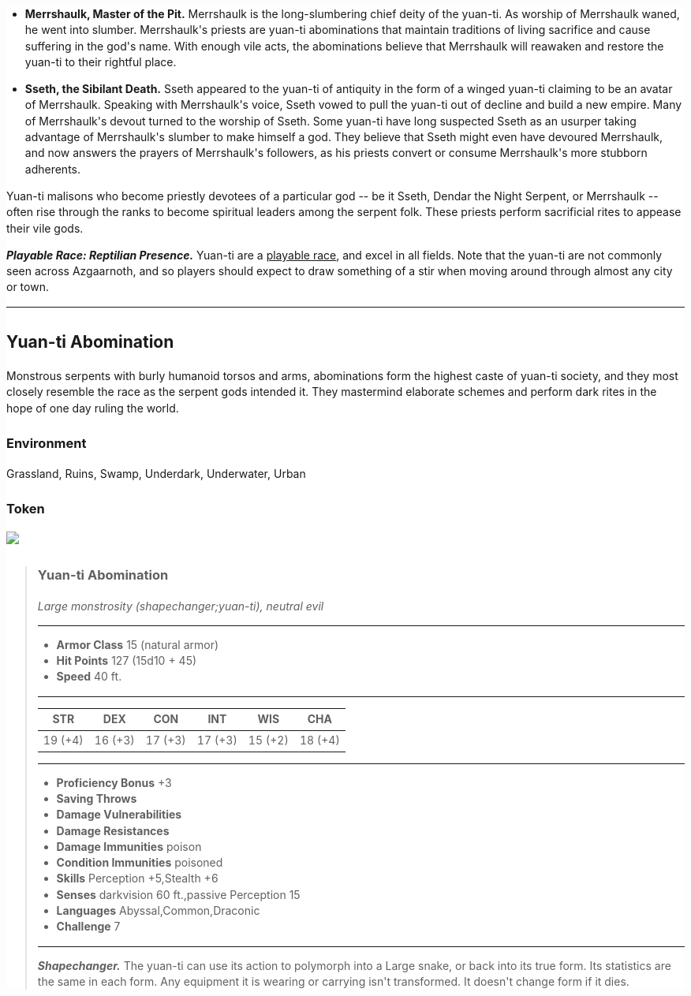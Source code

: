 * **Merrshaulk, Master of the Pit.** Merrshaulk is the long-slumbering chief deity of the yuan-ti. As worship of Merrshaulk waned, he went into slumber. Merrshaulk's priests are yuan-ti abominations that maintain traditions of living sacrifice and cause suffering in the god's name. With enough vile acts, the abominations believe that Merrshaulk will reawaken and restore the yuan-ti to their rightful place.

* **Sseth, the Sibilant Death.** Sseth appeared to the yuan-ti of antiquity in the form of a winged yuan-ti claiming to be an avatar of Merrshaulk. Speaking with Merrshaulk's voice, Sseth vowed to pull the yuan-ti out of decline and build a new empire. Many of Merrshaulk's devout turned to the worship of Sseth. Some yuan-ti have long suspected Sseth as an usurper taking advantage of Merrshaulk's slumber to make himself a god. They believe that Sseth might even have devoured Merrshaulk, and now answers the prayers of Merrshaulk's followers, as his priests convert or consume Merrshaulk's more stubborn adherents.

Yuan-ti malisons who become priestly devotees of a particular god -- be it Sseth, Dendar the Night Serpent, or Merrshaulk -- often rise through the ranks to become spiritual leaders among the serpent folk. These priests perform sacrificial rites to appease their vile gods.

***Playable Race: Reptilian Presence.*** Yuan-ti are a [playable race](../Races/YuanTi.md), and excel in all fields. Note that the yuan-ti are not commonly seen across Azgaarnoth, and so players should expect to draw something of a stir when moving around through almost any city or town.

---

## Yuan-ti Abomination
Monstrous serpents with burly humanoid torsos and arms, abominations form the highest caste of yuan-ti society, and they most closely resemble the race as the serpent gods intended it. They mastermind elaborate schemes and perform dark rites in the hope of one day ruling the world.

### Environment
Grassland, Ruins, Swamp, Underdark, Underwater, Urban

### Token
![](Yuan-tiAbomination-Token.png)

>### Yuan-ti Abomination
>*Large monstrosity (shapechanger;yuan-ti), neutral evil*
>___
>- **Armor Class** 15 (natural armor)
>- **Hit Points** 127 (15d10 + 45)
>- **Speed** 40 ft.
>___
>|**STR**|**DEX**|**CON**|**INT**|**WIS**|**CHA**|
>|:---:|:---:|:---:|:---:|:---:|:---:|
>|19 (+4)|16 (+3)|17 (+3)|17 (+3)|15 (+2)|18 (+4)|
>
>___
>- **Proficiency Bonus** +3
>- **Saving Throws** 
>- **Damage Vulnerabilities** 
>- **Damage Resistances** 
>- **Damage Immunities** poison
>- **Condition Immunities** poisoned
>- **Skills** Perception +5,Stealth +6
>- **Senses** darkvision 60 ft.,passive Perception 15
>- **Languages** Abyssal,Common,Draconic
>- **Challenge** 7
>___
>***Shapechanger.*** The yuan-ti can use its action to polymorph into a Large snake, or back into its true form. Its statistics are the same in each form. Any equipment it is wearing or carrying isn't transformed. It doesn't change form if it dies.
>